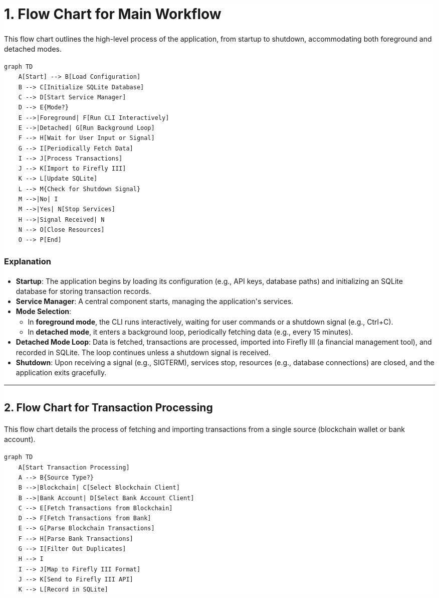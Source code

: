 # 1. Flow Chart for Main Workflow

This flow chart outlines the high-level process of the application, from startup to shutdown, accommodating both foreground and detached modes.

```mermaid
graph TD
    A[Start] --> B[Load Configuration]
    B --> C[Initialize SQLite Database]
    C --> D[Start Service Manager]
    D --> E{Mode?}
    E -->|Foreground| F[Run CLI Interactively]
    E -->|Detached| G[Run Background Loop]
    F --> H[Wait for User Input or Signal]
    G --> I[Periodically Fetch Data]
    I --> J[Process Transactions]
    J --> K[Import to Firefly III]
    K --> L[Update SQLite]
    L --> M{Check for Shutdown Signal}
    M -->|No| I
    M -->|Yes| N[Stop Services]
    H -->|Signal Received| N
    N --> O[Close Resources]
    O --> P[End]
```

### Explanation

- **Startup**: The application begins by loading its configuration (e.g., API keys, database paths) and initializing an SQLite database for storing transaction records.
- **Service Manager**: A central component starts, managing the application's services.
- **Mode Selection**:
  - In **foreground mode**, the CLI runs interactively, waiting for user commands or a shutdown signal (e.g., Ctrl+C).
  - In **detached mode**, it enters a background loop, periodically fetching data (e.g., every 15 minutes).
- **Detached Mode Loop**: Data is fetched, transactions are processed, imported into Firefly III (a financial management tool), and recorded in SQLite. The loop continues unless a shutdown signal is received.
- **Shutdown**: Upon receiving a signal (e.g., SIGTERM), services stop, resources (e.g., database connections) are closed, and the application exits gracefully.

---

## 2. Flow Chart for Transaction Processing

This flow chart details the process of fetching and importing transactions from a single source (blockchain wallet or bank account).

```mermaid
graph TD
    A[Start Transaction Processing]
    A --> B{Source Type?}
    B -->|Blockchain| C[Select Blockchain Client]
    B -->|Bank Account| D[Select Bank Account Client]
    C --> E[Fetch Transactions from Blockchain]
    D --> F[Fetch Transactions from Bank]
    E --> G[Parse Blockchain Transactions]
    F --> H[Parse Bank Transactions]
    G --> I[Filter Out Duplicates]
    H --> I
    I --> J[Map to Firefly III Format]
    J --> K[Send to Firefly III API]
    K --> L[Record in SQLite]
```